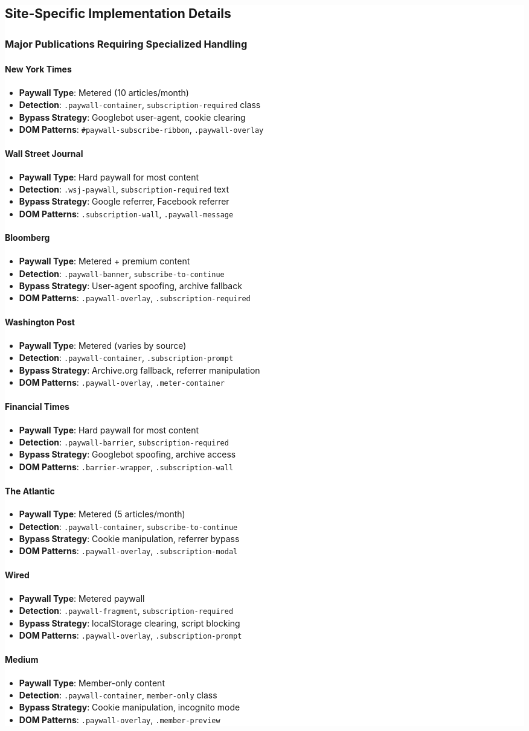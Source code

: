## Site-Specific Implementation Details

### Major Publications Requiring Specialized Handling

#### New York Times
- **Paywall Type**: Metered (10 articles/month)
- **Detection**: `.paywall-container`, `subscription-required` class
- **Bypass Strategy**: Googlebot user-agent, cookie clearing
- **DOM Patterns**: `#paywall-subscribe-ribbon`, `.paywall-overlay`

#### Wall Street Journal
- **Paywall Type**: Hard paywall for most content
- **Detection**: `.wsj-paywall`, `subscription-required` text
- **Bypass Strategy**: Google referrer, Facebook referrer
- **DOM Patterns**: `.subscription-wall`, `.paywall-message`

#### Bloomberg
- **Paywall Type**: Metered + premium content
- **Detection**: `.paywall-banner`, `subscribe-to-continue`
- **Bypass Strategy**: User-agent spoofing, archive fallback
- **DOM Patterns**: `.paywall-overlay`, `.subscription-required`

#### Washington Post
- **Paywall Type**: Metered (varies by source)
- **Detection**: `.paywall-container`, `.subscription-prompt`
- **Bypass Strategy**: Archive.org fallback, referrer manipulation
- **DOM Patterns**: `.paywall-overlay`, `.meter-container`

#### Financial Times
- **Paywall Type**: Hard paywall for most content
- **Detection**: `.paywall-barrier`, `subscription-required`
- **Bypass Strategy**: Googlebot spoofing, archive access
- **DOM Patterns**: `.barrier-wrapper`, `.subscription-wall`

#### The Atlantic
- **Paywall Type**: Metered (5 articles/month)
- **Detection**: `.paywall-container`, `subscribe-to-continue`
- **Bypass Strategy**: Cookie manipulation, referrer bypass
- **DOM Patterns**: `.paywall-overlay`, `.subscription-modal`

#### Wired
- **Paywall Type**: Metered paywall
- **Detection**: `.paywall-fragment`, `subscription-required`
- **Bypass Strategy**: localStorage clearing, script blocking
- **DOM Patterns**: `.paywall-overlay`, `.subscription-prompt`

#### Medium
- **Paywall Type**: Member-only content
- **Detection**: `.paywall-container`, `member-only` class
- **Bypass Strategy**: Cookie manipulation, incognito mode
- **DOM Patterns**: `.paywall-overlay`, `.member-preview`
